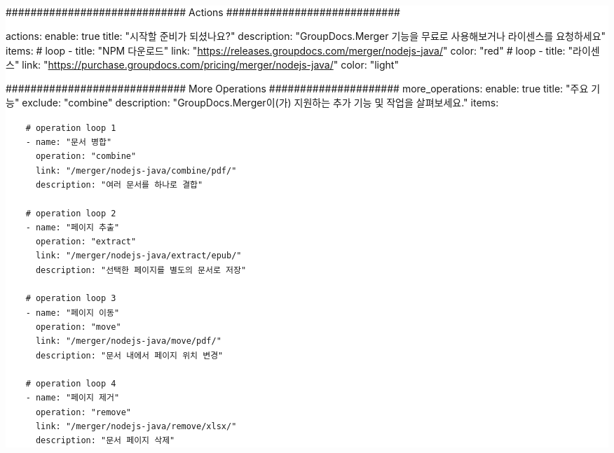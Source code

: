 
            


############################# Actions ############################

actions:
  enable: true
  title: "시작할 준비가 되셨나요?"
  description: "GroupDocs.Merger 기능을 무료로 사용해보거나 라이센스를 요청하세요"
  items:
    #  loop
    - title: "NPM 다운로드"
      link: "https://releases.groupdocs.com/merger/nodejs-java/"
      color: "red"
        #  loop
    - title: "라이센스"
      link: "https://purchase.groupdocs.com/pricing/merger/nodejs-java/"
      color: "light"


############################# More Operations #####################
more_operations:
    enable: true
    title: "주요 기능"
    exclude: "combine"
    description: "GroupDocs.Merger이(가) 지원하는 추가 기능 및 작업을 살펴보세요."
    items: 
          
        # operation loop 1
        - name: "문서 병합"
          operation: "combine"
          link: "/merger/nodejs-java/combine/pdf/"
          description: "여러 문서를 하나로 결합"

        # operation loop 2
        - name: "페이지 추출"
          operation: "extract"
          link: "/merger/nodejs-java/extract/epub/"
          description: "선택한 페이지를 별도의 문서로 저장"

        # operation loop 3
        - name: "페이지 이동"
          operation: "move"
          link: "/merger/nodejs-java/move/pdf/"
          description: "문서 내에서 페이지 위치 변경"

        # operation loop 4
        - name: "페이지 제거"
          operation: "remove"
          link: "/merger/nodejs-java/remove/xlsx/"
          description: "문서 페이지 삭제"
